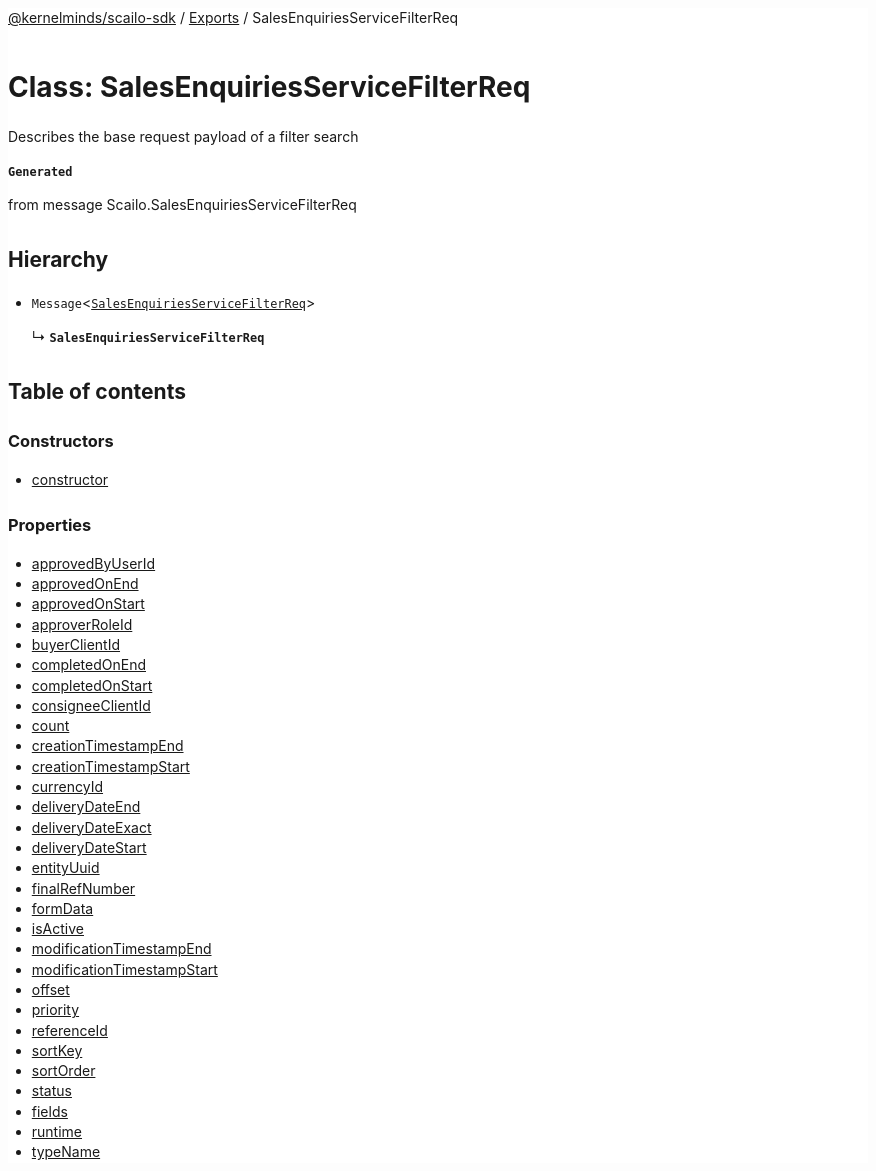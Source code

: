[@kernelminds/scailo-sdk](../README.md) / [Exports](../modules.md) / SalesEnquiriesServiceFilterReq

# Class: SalesEnquiriesServiceFilterReq

Describes the base request payload of a filter search

**`Generated`**

from message Scailo.SalesEnquiriesServiceFilterReq

## Hierarchy

- `Message`\<[`SalesEnquiriesServiceFilterReq`](SalesEnquiriesServiceFilterReq.md)\>

  ↳ **`SalesEnquiriesServiceFilterReq`**

## Table of contents

### Constructors

- [constructor](SalesEnquiriesServiceFilterReq.md#constructor)

### Properties

- [approvedByUserId](SalesEnquiriesServiceFilterReq.md#approvedbyuserid)
- [approvedOnEnd](SalesEnquiriesServiceFilterReq.md#approvedonend)
- [approvedOnStart](SalesEnquiriesServiceFilterReq.md#approvedonstart)
- [approverRoleId](SalesEnquiriesServiceFilterReq.md#approverroleid)
- [buyerClientId](SalesEnquiriesServiceFilterReq.md#buyerclientid)
- [completedOnEnd](SalesEnquiriesServiceFilterReq.md#completedonend)
- [completedOnStart](SalesEnquiriesServiceFilterReq.md#completedonstart)
- [consigneeClientId](SalesEnquiriesServiceFilterReq.md#consigneeclientid)
- [count](SalesEnquiriesServiceFilterReq.md#count)
- [creationTimestampEnd](SalesEnquiriesServiceFilterReq.md#creationtimestampend)
- [creationTimestampStart](SalesEnquiriesServiceFilterReq.md#creationtimestampstart)
- [currencyId](SalesEnquiriesServiceFilterReq.md#currencyid)
- [deliveryDateEnd](SalesEnquiriesServiceFilterReq.md#deliverydateend)
- [deliveryDateExact](SalesEnquiriesServiceFilterReq.md#deliverydateexact)
- [deliveryDateStart](SalesEnquiriesServiceFilterReq.md#deliverydatestart)
- [entityUuid](SalesEnquiriesServiceFilterReq.md#entityuuid)
- [finalRefNumber](SalesEnquiriesServiceFilterReq.md#finalrefnumber)
- [formData](SalesEnquiriesServiceFilterReq.md#formdata)
- [isActive](SalesEnquiriesServiceFilterReq.md#isactive)
- [modificationTimestampEnd](SalesEnquiriesServiceFilterReq.md#modificationtimestampend)
- [modificationTimestampStart](SalesEnquiriesServiceFilterReq.md#modificationtimestampstart)
- [offset](SalesEnquiriesServiceFilterReq.md#offset)
- [priority](SalesEnquiriesServiceFilterReq.md#priority)
- [referenceId](SalesEnquiriesServiceFilterReq.md#referenceid)
- [sortKey](SalesEnquiriesServiceFilterReq.md#sortkey)
- [sortOrder](SalesEnquiriesServiceFilterReq.md#sortorder)
- [status](SalesEnquiriesServiceFilterReq.md#status)
- [fields](SalesEnquiriesServiceFilterReq.md#fields)
- [runtime](SalesEnquiriesServiceFilterReq.md#runtime)
- [typeName](SalesEnquiriesServiceFilterReq.md#typename)
